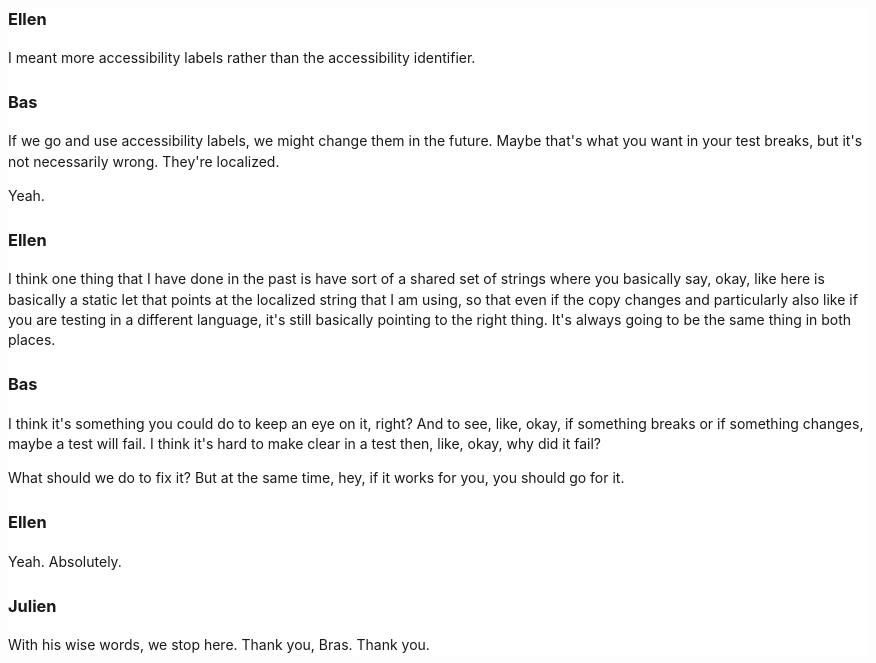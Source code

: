 ### Ellen
I meant more accessibility labels rather than the accessibility identifier.

### Bas
If we go and use accessibility labels, we might change them in the future. Maybe that's what you want in your test breaks, but it's not necessarily wrong. They're localized.

Yeah.

### Ellen
I think one thing that I have done in the past is have sort of a shared set of strings where you basically say, okay, like here is basically a static let that points at the localized string that I am using, so that even if the copy changes and particularly also like if you are testing in a different language, it's still basically pointing to the right thing. It's always going to be the same thing in both places.

### Bas
I think it's something you could do to keep an eye on it, right? And to see, like, okay, if something breaks or if something changes, maybe a test will fail. I think it's hard to make clear in a test then, like, okay, why did it fail?

What should we do to fix it? But at the same time, hey, if it works for you, you should go for it.

### Ellen
Yeah. Absolutely.

### Julien
With his wise words, we stop here. Thank you, Bras. Thank you.